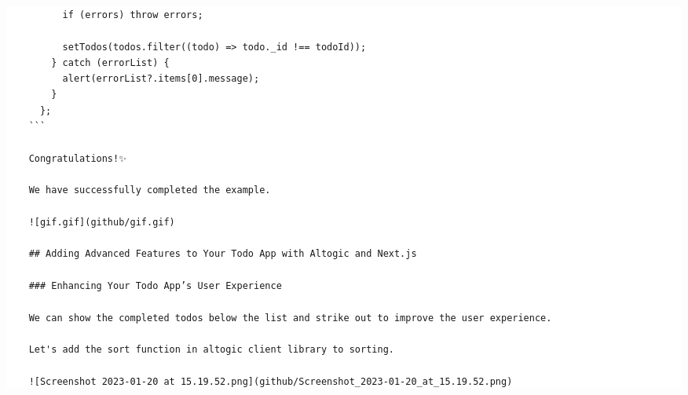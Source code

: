               if (errors) throw errors;
        
              setTodos(todos.filter((todo) => todo._id !== todoId));
            } catch (errorList) {
              alert(errorList?.items[0].message);
            }
          };
        ```
        
        Congratulations!✨
        
        We have successfully completed the example. 
        
        ![gif.gif](github/gif.gif)
        
        ## Adding Advanced Features to Your Todo App with Altogic and Next.js
        
        ### Enhancing Your Todo App’s User Experience
        
        We can show the completed todos below the list and strike out to improve the user experience.
        
        Let's add the sort function in altogic client library to sorting.
        
        ![Screenshot 2023-01-20 at 15.19.52.png](github/Screenshot_2023-01-20_at_15.19.52.png)
        